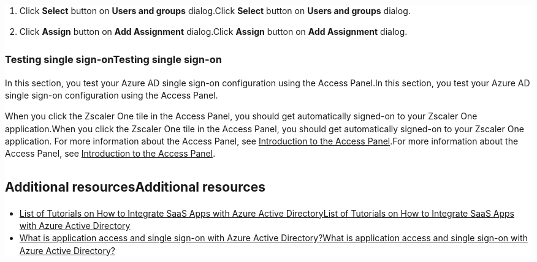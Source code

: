 1. <span data-ttu-id="64cfc-271">Click **Select** button on **Users and groups** dialog.</span><span class="sxs-lookup"><span data-stu-id="64cfc-271">Click **Select** button on **Users and groups** dialog.</span></span>

1. <span data-ttu-id="64cfc-272">Click **Assign** button on **Add Assignment** dialog.</span><span class="sxs-lookup"><span data-stu-id="64cfc-272">Click **Assign** button on **Add Assignment** dialog.</span></span>
    
### <a name="testing-single-sign-on"></a><span data-ttu-id="64cfc-273">Testing single sign-on</span><span class="sxs-lookup"><span data-stu-id="64cfc-273">Testing single sign-on</span></span>

<span data-ttu-id="64cfc-274">In this section, you test your Azure AD single sign-on configuration using the Access Panel.</span><span class="sxs-lookup"><span data-stu-id="64cfc-274">In this section, you test your Azure AD single sign-on configuration using the Access Panel.</span></span>

<span data-ttu-id="64cfc-275">When you click the Zscaler One tile in the Access Panel, you should get automatically signed-on to your Zscaler One application.</span><span class="sxs-lookup"><span data-stu-id="64cfc-275">When you click the Zscaler One tile in the Access Panel, you should get automatically signed-on to your Zscaler One application.</span></span>
<span data-ttu-id="64cfc-276">For more information about the Access Panel, see [Introduction to the Access Panel](../user-help/active-directory-saas-access-panel-introduction.md).</span><span class="sxs-lookup"><span data-stu-id="64cfc-276">For more information about the Access Panel, see [Introduction to the Access Panel](../user-help/active-directory-saas-access-panel-introduction.md).</span></span>

## <a name="additional-resources"></a><span data-ttu-id="64cfc-277">Additional resources</span><span class="sxs-lookup"><span data-stu-id="64cfc-277">Additional resources</span></span>

* [<span data-ttu-id="64cfc-278">List of Tutorials on How to Integrate SaaS Apps with Azure Active Directory</span><span class="sxs-lookup"><span data-stu-id="64cfc-278">List of Tutorials on How to Integrate SaaS Apps with Azure Active Directory</span></span>](tutorial-list.md)
* [<span data-ttu-id="64cfc-279">What is application access and single sign-on with Azure Active Directory?</span><span class="sxs-lookup"><span data-stu-id="64cfc-279">What is application access and single sign-on with Azure Active Directory?</span></span>](../manage-apps/what-is-single-sign-on.md)



[1]: ./media/zscaler-one-tutorial/tutorial_general_01.png
[2]: ./media/zscaler-one-tutorial/tutorial_general_02.png
[3]: ./media/zscaler-one-tutorial/tutorial_general_03.png
[4]: ./media/zscaler-one-tutorial/tutorial_general_04.png

[100]: ./media/zscaler-one-tutorial/tutorial_general_100.png

[200]: ./media/zscaler-one-tutorial/tutorial_general_200.png
[201]: ./media/zscaler-one-tutorial/tutorial_general_201.png
[202]: ./media/zscaler-one-tutorial/tutorial_general_202.png
[203]: ./media/zscaler-one-tutorial/tutorial_general_203.png


